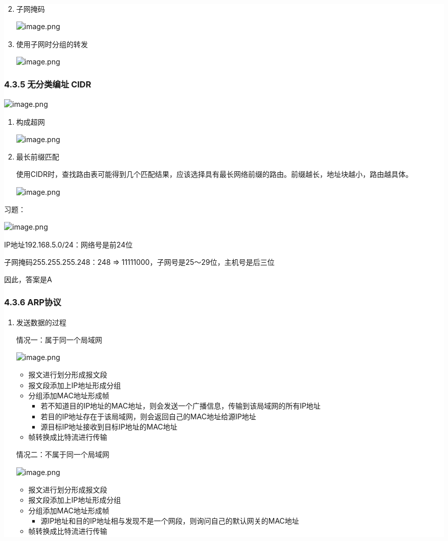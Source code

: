 2. 子网掩码

    ![image.png](https://p3-juejin.byteimg.com/tos-cn-i-k3u1fbpfcp/160726a1e21346e4869aa7e4037194ea~tplv-k3u1fbpfcp-watermark.image)

3. 使用子网时分组的转发

    ![image.png](https://p1-juejin.byteimg.com/tos-cn-i-k3u1fbpfcp/6d5e4059b02049efa81385fd2e85649c~tplv-k3u1fbpfcp-watermark.image)

### 4.3.5 无分类编址 CIDR

![image.png](https://p6-juejin.byteimg.com/tos-cn-i-k3u1fbpfcp/f5062d0d7f4f49ee8356eea2797b31b4~tplv-k3u1fbpfcp-watermark.image)

1. 构成超网

    ![image.png](https://p6-juejin.byteimg.com/tos-cn-i-k3u1fbpfcp/e1828bafef4140e4af1fe63ec22dea7e~tplv-k3u1fbpfcp-watermark.image)

2. 最长前缀匹配

    使用CIDR时，查找路由表可能得到几个匹配结果，应该选择具有最长网络前缀的路由。前缀越长，地址块越小，路由越具体。

    ![image.png](https://p1-juejin.byteimg.com/tos-cn-i-k3u1fbpfcp/a31054587f694b088c183fe77abdac50~tplv-k3u1fbpfcp-watermark.image)

习题：

![image.png](https://p9-juejin.byteimg.com/tos-cn-i-k3u1fbpfcp/edcf97308a714607b0d235c1370141d3~tplv-k3u1fbpfcp-watermark.image)

IP地址192.168.5.0/24：网络号是前24位

子网掩码255.255.255.248：248 => 11111000，子网号是25～29位，主机号是后三位

因此，答案是A



### 4.3.6 ARP协议

1. 发送数据的过程

    情况一：属于同一个局域网
    
    ![image.png](https://p6-juejin.byteimg.com/tos-cn-i-k3u1fbpfcp/3f29c37fad274b01bd2c6332e62f026b~tplv-k3u1fbpfcp-watermark.image)

    - 报文进行划分形成报文段
    - 报文段添加上IP地址形成分组
    - 分组添加MAC地址形成帧
      - 若不知道目的IP地址的MAC地址，则会发送一个广播信息，传输到该局域网的所有IP地址
      - 若目的IP地址存在于该局域网，则会返回自己的MAC地址给源IP地址
      - 源目标IP地址接收到目标IP地址的MAC地址
    - 帧转换成比特流进行传输



    情况二：不属于同一个局域网
    
    ![image.png](https://p9-juejin.byteimg.com/tos-cn-i-k3u1fbpfcp/f91dacdfc95344b2acc82d699db9fdf2~tplv-k3u1fbpfcp-watermark.image)

    - 报文进行划分形成报文段
    - 报文段添加上IP地址形成分组
    - 分组添加MAC地址形成帧
      - 源IP地址和目的IP地址相与发现不是一个网段，则询问自己的默认网关的MAC地址
    - 帧转换成比特流进行传输
